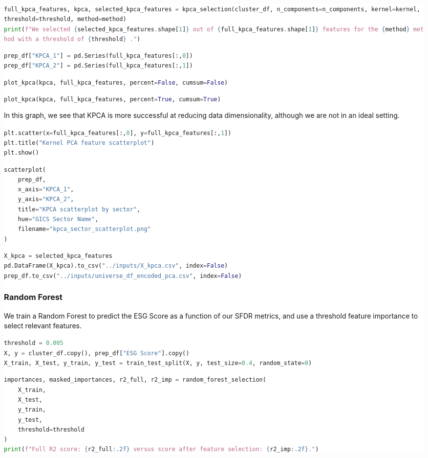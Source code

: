 ```python
full_kpca_features, kpca, selected_kpca_features = kpca_selection(cluster_df, n_components=n_components, kernel=kernel, threshold=threshold, method=method)
print(f"We selected {selected_kpca_features.shape[1]} out of {full_kpca_features.shape[1]} features for the {method} method with a threshold of {threshold} .")
```

```python
prep_df["KPCA_1"] = pd.Series(full_kpca_features[:,0])
prep_df["KPCA_2"] = pd.Series(full_kpca_features[:,1])
```

```python
plot_kpca(kpca, full_kpca_features, percent=False, cumsum=False)
```

```python
plot_kpca(kpca, full_kpca_features, percent=True, cumsum=True)
```

In this graph, we see that KPCA is more successful at reducing data dimensionality, although we are not in an ideal setting. 

```python
plt.scatter(x=full_kpca_features[:,0], y=full_kpca_features[:,1])
plt.title("Kernel PCA feature scatterplot")
plt.show()
```

```python
scatterplot(
    prep_df, 
    x_axis="KPCA_1", 
    y_axis="KPCA_2", 
    title="KPCA scatterplot by sector", 
    hue="GICS Sector Name", 
    filename="kpca_sector_scatterplot.png"
)
```

```python
X_kpca = selected_kpca_features
pd.DataFrame(X_kpca).to_csv("../inputs/X_kpca.csv", index=False)
prep_df.to_csv("../inputs/universe_df_encoded_pca.csv", index=False)
```

### Random Forest


We train a Random Forest to predict the ESG Score as a function of our SFDR metrics, and use a threshold feature importance to select relevant features.  

```python
threshold = 0.005
X, y = cluster_df.copy(), prep_df["ESG Score"].copy()
X_train, X_test, y_train, y_test = train_test_split(X, y, test_size=0.4, random_state=0)
```

```python
importances, masked_importances, r2_full, r2_imp = random_forest_selection(
    X_train, 
    X_test, 
    y_train, 
    y_test, 
    threshold=threshold
)
print(f"Full R2 score: {r2_full:.2f} versus score after feature selection: {r2_imp:.2f}.")
```
